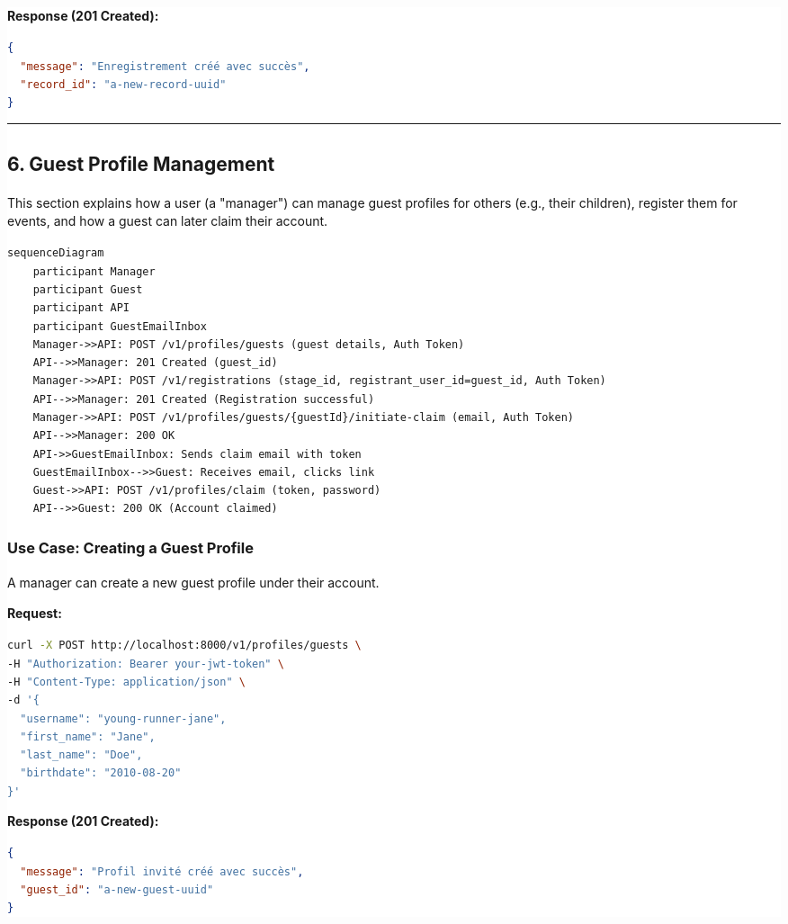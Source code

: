 **Response (201 Created):**
```json
{
  "message": "Enregistrement créé avec succès",
  "record_id": "a-new-record-uuid"
}
```

---

## 6. Guest Profile Management

This section explains how a user (a "manager") can manage guest profiles for others (e.g., their children), register them for events, and how a guest can later claim their account.

```mermaid
sequenceDiagram
    participant Manager
    participant Guest
    participant API
    participant GuestEmailInbox
    Manager->>API: POST /v1/profiles/guests (guest details, Auth Token)
    API-->>Manager: 201 Created (guest_id)
    Manager->>API: POST /v1/registrations (stage_id, registrant_user_id=guest_id, Auth Token)
    API-->>Manager: 201 Created (Registration successful)
    Manager->>API: POST /v1/profiles/guests/{guestId}/initiate-claim (email, Auth Token)
    API-->>Manager: 200 OK
    API->>GuestEmailInbox: Sends claim email with token
    GuestEmailInbox-->>Guest: Receives email, clicks link
    Guest->>API: POST /v1/profiles/claim (token, password)
    API-->>Guest: 200 OK (Account claimed)
```

### Use Case: Creating a Guest Profile

A manager can create a new guest profile under their account.

**Request:**
```bash
curl -X POST http://localhost:8000/v1/profiles/guests \
-H "Authorization: Bearer your-jwt-token" \
-H "Content-Type: application/json" \
-d '{
  "username": "young-runner-jane",
  "first_name": "Jane",
  "last_name": "Doe",
  "birthdate": "2010-08-20"
}'
```

**Response (201 Created):**
```json
{
  "message": "Profil invité créé avec succès",
  "guest_id": "a-new-guest-uuid"
}
```
